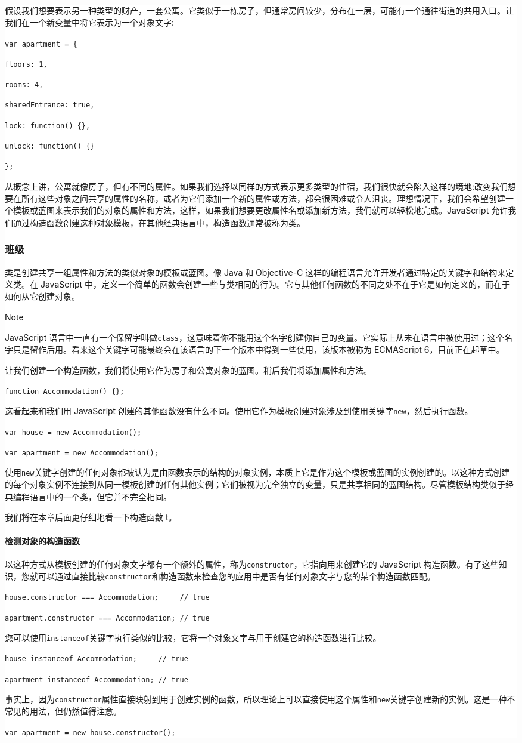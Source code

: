 假设我们想要表示另一种类型的财产，一套公寓。它类似于一栋房子，但通常房间较少，分布在一层，可能有一个通往街道的共用入口。让我们在一个新变量中将它表示为一个对象文字:

`var apartment = {`

`floors: 1,`

`rooms: 4,`

`sharedEntrance: true,`

`lock: function() {},`

`unlock: function() {}`

`};`

从概念上讲，公寓就像房子，但有不同的属性。如果我们选择以同样的方式表示更多类型的住宿，我们很快就会陷入这样的境地:改变我们想要在所有这些对象之间共享的属性的名称，或者为它们添加一个新的属性或方法，都会很困难或令人沮丧。理想情况下，我们会希望创建一个模板或蓝图来表示我们的对象的属性和方法，这样，如果我们想要更改属性名或添加新方法，我们就可以轻松地完成。JavaScript 允许我们通过构造函数创建这种对象模板，在其他经典语言中，构造函数通常被称为类。

### 班级

类是创建共享一组属性和方法的类似对象的模板或蓝图。像 Java 和 Objective-C 这样的编程语言允许开发者通过特定的关键字和结构来定义类。在 JavaScript 中，定义一个简单的函数会创建一些与类相同的行为。它与其他任何函数的不同之处不在于它是如何定义的，而在于如何从它创建对象。

Note

JavaScript 语言中一直有一个保留字叫做`class`，这意味着你不能用这个名字创建你自己的变量。它实际上从未在语言中被使用过；这个名字只是留作后用。看来这个关键字可能最终会在该语言的下一个版本中得到一些使用，该版本被称为 ECMAScript 6，目前正在起草中。

让我们创建一个构造函数，我们将使用它作为房子和公寓对象的蓝图。稍后我们将添加属性和方法。

`function Accommodation() {};`

这看起来和我们用 JavaScript 创建的其他函数没有什么不同。使用它作为模板创建对象涉及到使用关键字`new`，然后执行函数。

`var house = new Accommodation();`

`var apartment = new Accommodation();`

使用`new`关键字创建的任何对象都被认为是由函数表示的结构的对象实例，本质上它是作为这个模板或蓝图的实例创建的。以这种方式创建的每个对象实例不连接到从同一模板创建的任何其他实例；它们被视为完全独立的变量，只是共享相同的蓝图结构。尽管模板结构类似于经典编程语言中的一个类，但它并不完全相同。

我们将在本章后面更仔细地看一下构造函数 t。

#### 检测对象的构造函数

以这种方式从模板创建的任何对象文字都有一个额外的属性，称为`constructor`，它指向用来创建它的 JavaScript 构造函数。有了这些知识，您就可以通过直接比较`constructor`和构造函数来检查您的应用中是否有任何对象文字与您的某个构造函数匹配。

`house.constructor === Accommodation;     // true`

`apartment.constructor === Accommodation; // true`

您可以使用`instanceof`关键字执行类似的比较，它将一个对象文字与用于创建它的构造函数进行比较。

`house instanceof Accommodation;     // true`

`apartment instanceof Accommodation; // true`

事实上，因为`constructor`属性直接映射到用于创建实例的函数，所以理论上可以直接使用这个属性和`new`关键字创建新的实例。这是一种不常见的用法，但仍然值得注意。

`var apartment = new house.constructor();`
